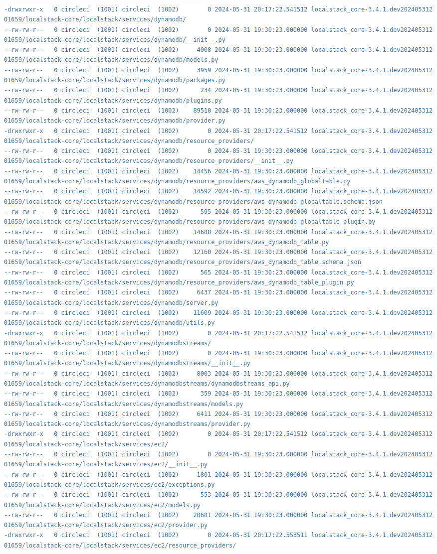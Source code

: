 ```diff
-drwxrwxr-x   0 circleci  (1001) circleci  (1002)        0 2024-05-31 20:17:22.541512 localstack_core-3.4.1.dev20240531201659/localstack-core/localstack/services/dynamodb/
--rw-rw-r--   0 circleci  (1001) circleci  (1002)        0 2024-05-31 19:30:23.000000 localstack_core-3.4.1.dev20240531201659/localstack-core/localstack/services/dynamodb/__init__.py
--rw-rw-r--   0 circleci  (1001) circleci  (1002)     4008 2024-05-31 19:30:23.000000 localstack_core-3.4.1.dev20240531201659/localstack-core/localstack/services/dynamodb/models.py
--rw-rw-r--   0 circleci  (1001) circleci  (1002)     3959 2024-05-31 19:30:23.000000 localstack_core-3.4.1.dev20240531201659/localstack-core/localstack/services/dynamodb/packages.py
--rw-rw-r--   0 circleci  (1001) circleci  (1002)      234 2024-05-31 19:30:23.000000 localstack_core-3.4.1.dev20240531201659/localstack-core/localstack/services/dynamodb/plugins.py
--rw-rw-r--   0 circleci  (1001) circleci  (1002)    89510 2024-05-31 19:30:23.000000 localstack_core-3.4.1.dev20240531201659/localstack-core/localstack/services/dynamodb/provider.py
-drwxrwxr-x   0 circleci  (1001) circleci  (1002)        0 2024-05-31 20:17:22.541512 localstack_core-3.4.1.dev20240531201659/localstack-core/localstack/services/dynamodb/resource_providers/
--rw-rw-r--   0 circleci  (1001) circleci  (1002)        0 2024-05-31 19:30:23.000000 localstack_core-3.4.1.dev20240531201659/localstack-core/localstack/services/dynamodb/resource_providers/__init__.py
--rw-rw-r--   0 circleci  (1001) circleci  (1002)    14456 2024-05-31 19:30:23.000000 localstack_core-3.4.1.dev20240531201659/localstack-core/localstack/services/dynamodb/resource_providers/aws_dynamodb_globaltable.py
--rw-rw-r--   0 circleci  (1001) circleci  (1002)    14592 2024-05-31 19:30:23.000000 localstack_core-3.4.1.dev20240531201659/localstack-core/localstack/services/dynamodb/resource_providers/aws_dynamodb_globaltable.schema.json
--rw-rw-r--   0 circleci  (1001) circleci  (1002)      595 2024-05-31 19:30:23.000000 localstack_core-3.4.1.dev20240531201659/localstack-core/localstack/services/dynamodb/resource_providers/aws_dynamodb_globaltable_plugin.py
--rw-rw-r--   0 circleci  (1001) circleci  (1002)    14688 2024-05-31 19:30:23.000000 localstack_core-3.4.1.dev20240531201659/localstack-core/localstack/services/dynamodb/resource_providers/aws_dynamodb_table.py
--rw-rw-r--   0 circleci  (1001) circleci  (1002)    12160 2024-05-31 19:30:23.000000 localstack_core-3.4.1.dev20240531201659/localstack-core/localstack/services/dynamodb/resource_providers/aws_dynamodb_table.schema.json
--rw-rw-r--   0 circleci  (1001) circleci  (1002)      565 2024-05-31 19:30:23.000000 localstack_core-3.4.1.dev20240531201659/localstack-core/localstack/services/dynamodb/resource_providers/aws_dynamodb_table_plugin.py
--rw-rw-r--   0 circleci  (1001) circleci  (1002)     6437 2024-05-31 19:30:23.000000 localstack_core-3.4.1.dev20240531201659/localstack-core/localstack/services/dynamodb/server.py
--rw-rw-r--   0 circleci  (1001) circleci  (1002)    11609 2024-05-31 19:30:23.000000 localstack_core-3.4.1.dev20240531201659/localstack-core/localstack/services/dynamodb/utils.py
-drwxrwxr-x   0 circleci  (1001) circleci  (1002)        0 2024-05-31 20:17:22.541512 localstack_core-3.4.1.dev20240531201659/localstack-core/localstack/services/dynamodbstreams/
--rw-rw-r--   0 circleci  (1001) circleci  (1002)        0 2024-05-31 19:30:23.000000 localstack_core-3.4.1.dev20240531201659/localstack-core/localstack/services/dynamodbstreams/__init__.py
--rw-rw-r--   0 circleci  (1001) circleci  (1002)     8003 2024-05-31 19:30:23.000000 localstack_core-3.4.1.dev20240531201659/localstack-core/localstack/services/dynamodbstreams/dynamodbstreams_api.py
--rw-rw-r--   0 circleci  (1001) circleci  (1002)      359 2024-05-31 19:30:23.000000 localstack_core-3.4.1.dev20240531201659/localstack-core/localstack/services/dynamodbstreams/models.py
--rw-rw-r--   0 circleci  (1001) circleci  (1002)     6411 2024-05-31 19:30:23.000000 localstack_core-3.4.1.dev20240531201659/localstack-core/localstack/services/dynamodbstreams/provider.py
-drwxrwxr-x   0 circleci  (1001) circleci  (1002)        0 2024-05-31 20:17:22.541512 localstack_core-3.4.1.dev20240531201659/localstack-core/localstack/services/ec2/
--rw-rw-r--   0 circleci  (1001) circleci  (1002)        0 2024-05-31 19:30:23.000000 localstack_core-3.4.1.dev20240531201659/localstack-core/localstack/services/ec2/__init__.py
--rw-rw-r--   0 circleci  (1001) circleci  (1002)     1801 2024-05-31 19:30:23.000000 localstack_core-3.4.1.dev20240531201659/localstack-core/localstack/services/ec2/exceptions.py
--rw-rw-r--   0 circleci  (1001) circleci  (1002)      553 2024-05-31 19:30:23.000000 localstack_core-3.4.1.dev20240531201659/localstack-core/localstack/services/ec2/models.py
--rw-rw-r--   0 circleci  (1001) circleci  (1002)    20681 2024-05-31 19:30:23.000000 localstack_core-3.4.1.dev20240531201659/localstack-core/localstack/services/ec2/provider.py
-drwxrwxr-x   0 circleci  (1001) circleci  (1002)        0 2024-05-31 20:17:22.553511 localstack_core-3.4.1.dev20240531201659/localstack-core/localstack/services/ec2/resource_providers/
```